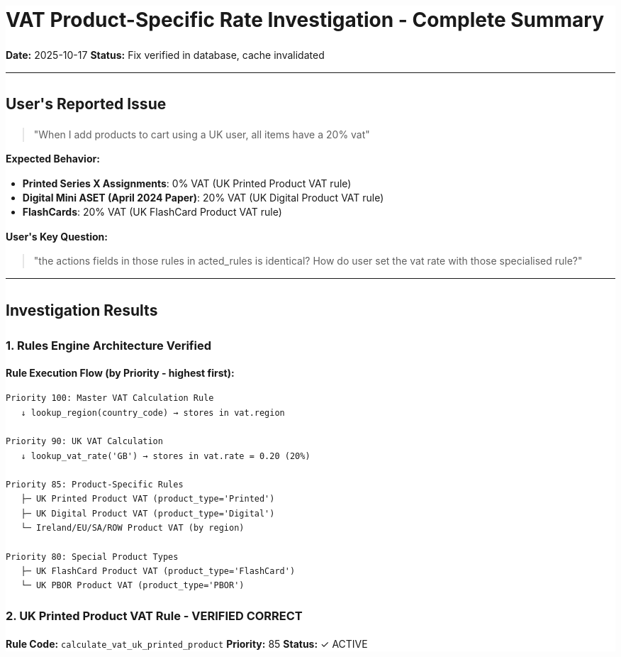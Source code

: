 # VAT Product-Specific Rate Investigation - Complete Summary

**Date:** 2025-10-17
**Status:** Fix verified in database, cache invalidated

---

## User's Reported Issue

> "When I add products to cart using a UK user, all items have a 20% vat"

**Expected Behavior:**
- **Printed Series X Assignments**: 0% VAT (UK Printed Product VAT rule)
- **Digital Mini ASET (April 2024 Paper)**: 20% VAT (UK Digital Product VAT rule)
- **FlashCards**: 20% VAT (UK FlashCard Product VAT rule)

**User's Key Question:**
> "the actions fields in those rules in acted_rules is identical? How do user set the vat rate with those specialised rule?"

---

## Investigation Results

### 1. Rules Engine Architecture Verified

**Rule Execution Flow (by Priority - highest first):**

```
Priority 100: Master VAT Calculation Rule
   ↓ lookup_region(country_code) → stores in vat.region

Priority 90: UK VAT Calculation
   ↓ lookup_vat_rate('GB') → stores in vat.rate = 0.20 (20%)

Priority 85: Product-Specific Rules
   ├─ UK Printed Product VAT (product_type='Printed')
   ├─ UK Digital Product VAT (product_type='Digital')
   └─ Ireland/EU/SA/ROW Product VAT (by region)

Priority 80: Special Product Types
   ├─ UK FlashCard Product VAT (product_type='FlashCard')
   └─ UK PBOR Product VAT (product_type='PBOR')
```

### 2. UK Printed Product VAT Rule - VERIFIED CORRECT

**Rule Code:** `calculate_vat_uk_printed_product`
**Priority:** 85
**Status:** ✓ ACTIVE
